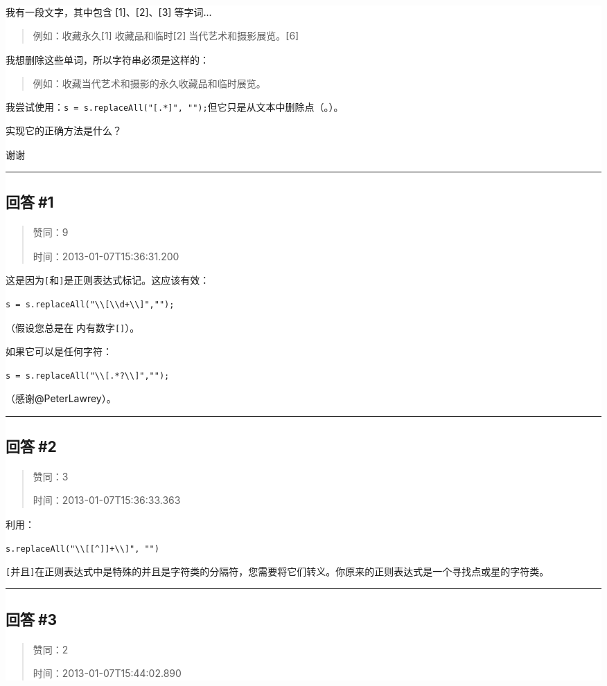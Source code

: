 我有一段文字，其中包含 [1]、[2]、[3] 等字词...

> 例如：收藏永久[1] 收藏品和临时[2] 当代艺术和摄影展览。[6]

我想删除这些单词，所以字符串必须是这样的：

> 例如：收藏当代艺术和摄影的永久收藏品和临时展览。

我尝试使用：`s = s.replaceAll("[.*]", "");`但它只是从文本中删除点（。）。

实现它的正确方法是什么？

谢谢

* * *

## 回答 #1

> 赞同：9
> 
> 时间：2013-01-07T15:36:31.200

这是因为`[`和`]`是正则表达式标记。这应该有效：

```
s = s.replaceAll("\\[\\d+\\]",""); 
```

（假设您总是在 内有数字`[]`）。

如果它可以是任何字符：

```
s = s.replaceAll("\\[.*?\\]",""); 
```

（感谢@PeterLawrey）。

* * *

## 回答 #2

> 赞同：3
> 
> 时间：2013-01-07T15:36:33.363

利用：

```
s.replaceAll("\\[[^]]+\\]", "") 
```

`[`并且`]`在正则表达式中是特殊的并且是字符类的分隔符，您需要将它们转义。你原来的正则表达式是一个寻找点或星的字符类。

* * *

## 回答 #3

> 赞同：2
> 
> 时间：2013-01-07T15:44:02.890

